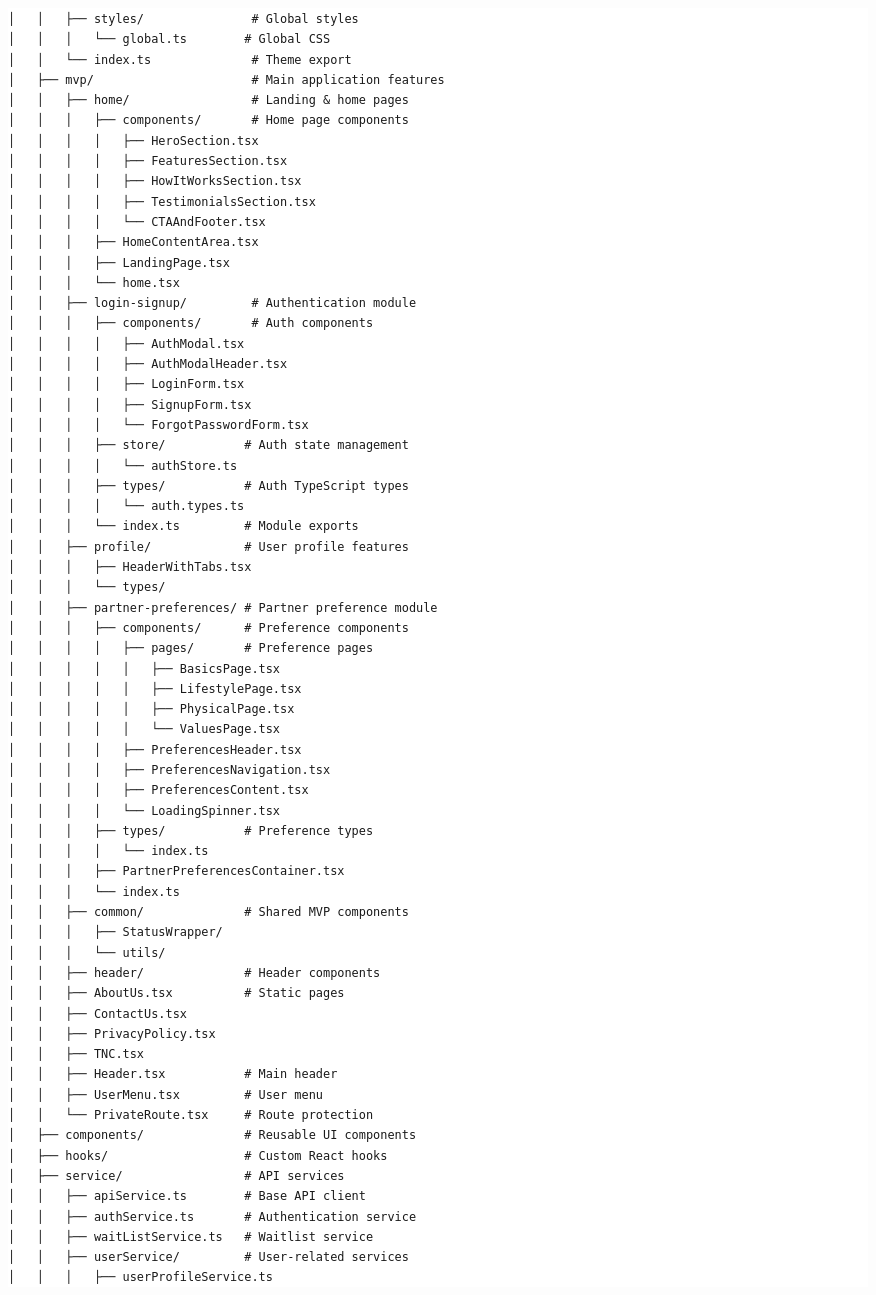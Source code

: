 ```
│   │   ├── styles/               # Global styles
│   │   │   └── global.ts        # Global CSS
│   │   └── index.ts              # Theme export
│   ├── mvp/                      # Main application features
│   │   ├── home/                 # Landing & home pages
│   │   │   ├── components/       # Home page components
│   │   │   │   ├── HeroSection.tsx
│   │   │   │   ├── FeaturesSection.tsx
│   │   │   │   ├── HowItWorksSection.tsx
│   │   │   │   ├── TestimonialsSection.tsx
│   │   │   │   └── CTAAndFooter.tsx
│   │   │   ├── HomeContentArea.tsx
│   │   │   ├── LandingPage.tsx
│   │   │   └── home.tsx
│   │   ├── login-signup/         # Authentication module
│   │   │   ├── components/       # Auth components
│   │   │   │   ├── AuthModal.tsx
│   │   │   │   ├── AuthModalHeader.tsx
│   │   │   │   ├── LoginForm.tsx
│   │   │   │   ├── SignupForm.tsx
│   │   │   │   └── ForgotPasswordForm.tsx
│   │   │   ├── store/           # Auth state management
│   │   │   │   └── authStore.ts
│   │   │   ├── types/           # Auth TypeScript types
│   │   │   │   └── auth.types.ts
│   │   │   └── index.ts         # Module exports
│   │   ├── profile/             # User profile features
│   │   │   ├── HeaderWithTabs.tsx
│   │   │   └── types/
│   │   ├── partner-preferences/ # Partner preference module
│   │   │   ├── components/      # Preference components
│   │   │   │   ├── pages/       # Preference pages
│   │   │   │   │   ├── BasicsPage.tsx
│   │   │   │   │   ├── LifestylePage.tsx
│   │   │   │   │   ├── PhysicalPage.tsx
│   │   │   │   │   └── ValuesPage.tsx
│   │   │   │   ├── PreferencesHeader.tsx
│   │   │   │   ├── PreferencesNavigation.tsx
│   │   │   │   ├── PreferencesContent.tsx
│   │   │   │   └── LoadingSpinner.tsx
│   │   │   ├── types/           # Preference types
│   │   │   │   └── index.ts
│   │   │   ├── PartnerPreferencesContainer.tsx
│   │   │   └── index.ts
│   │   ├── common/              # Shared MVP components
│   │   │   ├── StatusWrapper/
│   │   │   └── utils/
│   │   ├── header/              # Header components
│   │   ├── AboutUs.tsx          # Static pages
│   │   ├── ContactUs.tsx
│   │   ├── PrivacyPolicy.tsx
│   │   ├── TNC.tsx
│   │   ├── Header.tsx           # Main header
│   │   ├── UserMenu.tsx         # User menu
│   │   └── PrivateRoute.tsx     # Route protection
│   ├── components/              # Reusable UI components
│   ├── hooks/                   # Custom React hooks
│   ├── service/                 # API services
│   │   ├── apiService.ts        # Base API client
│   │   ├── authService.ts       # Authentication service
│   │   ├── waitListService.ts   # Waitlist service
│   │   ├── userService/         # User-related services
│   │   │   ├── userProfileService.ts
```